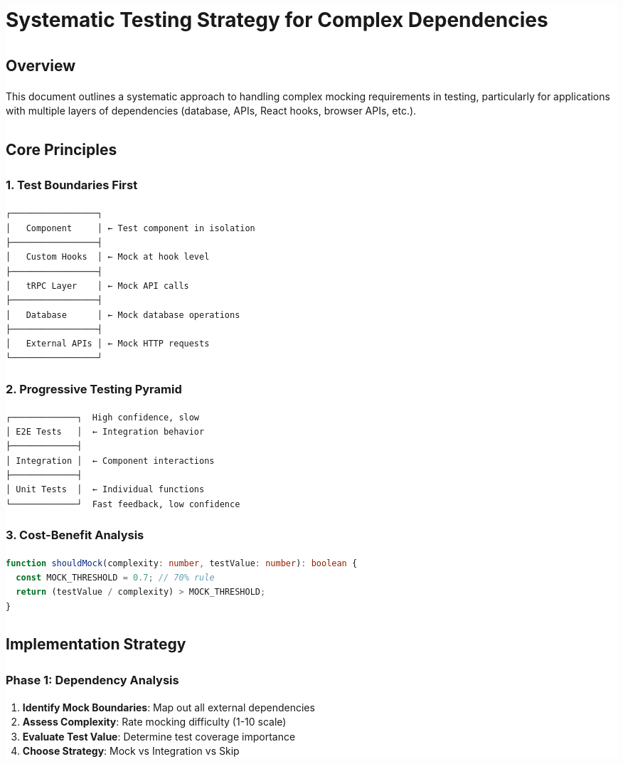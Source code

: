 # Systematic Testing Strategy for Complex Dependencies

## Overview

This document outlines a systematic approach to handling complex mocking requirements in testing, particularly for applications with multiple layers of dependencies (database, APIs, React hooks, browser APIs, etc.).

## Core Principles

### 1. **Test Boundaries First**
```
┌─────────────────┐
│   Component     │ ← Test component in isolation
├─────────────────┤
│   Custom Hooks  │ ← Mock at hook level
├─────────────────┤
│   tRPC Layer    │ ← Mock API calls
├─────────────────┤
│   Database      │ ← Mock database operations
├─────────────────┤
│   External APIs │ ← Mock HTTP requests
└─────────────────┘
```

### 2. **Progressive Testing Pyramid**
```
┌─────────────┐  High confidence, slow
│ E2E Tests   │  ← Integration behavior
├─────────────┤
│ Integration │  ← Component interactions
├─────────────┤
│ Unit Tests  │  ← Individual functions
└─────────────┘  Fast feedback, low confidence
```

### 3. **Cost-Benefit Analysis**
```typescript
function shouldMock(complexity: number, testValue: number): boolean {
  const MOCK_THRESHOLD = 0.7; // 70% rule
  return (testValue / complexity) > MOCK_THRESHOLD;
}
```

## Implementation Strategy

### Phase 1: Dependency Analysis
1. **Identify Mock Boundaries**: Map out all external dependencies
2. **Assess Complexity**: Rate mocking difficulty (1-10 scale)
3. **Evaluate Test Value**: Determine test coverage importance
4. **Choose Strategy**: Mock vs Integration vs Skip
